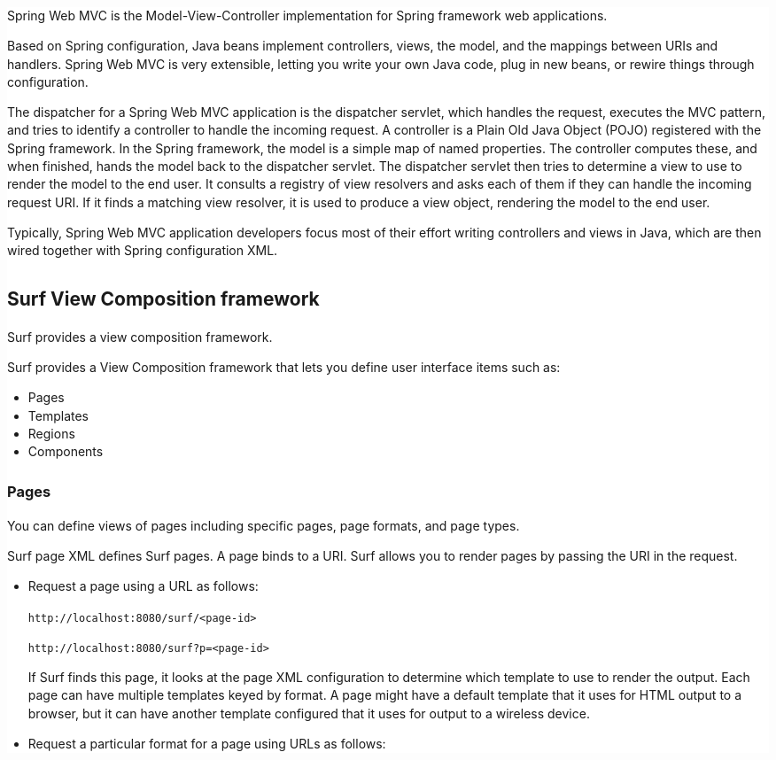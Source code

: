 Spring Web MVC is the Model-View-Controller implementation for Spring framework web applications.

Based on Spring configuration, Java beans implement controllers, views, the model, and the mappings between URIs and 
handlers. Spring Web MVC is very extensible, letting you write your own Java code, plug in new beans, or rewire things 
through configuration.

The dispatcher for a Spring Web MVC application is the dispatcher servlet, which handles the request, executes the 
MVC pattern, and tries to identify a controller to handle the incoming request. A controller is a Plain Old Java Object (POJO) 
registered with the Spring framework. In the Spring framework, the model is a simple map of named properties. The 
controller computes these, and when finished, hands the model back to the dispatcher servlet. The dispatcher servlet 
then tries to determine a view to use to render the model to the end user. It consults a registry of view resolvers and 
asks each of them if they can handle the incoming request URI. If it finds a matching view resolver, it is used to 
produce a view object, rendering the model to the end user.

Typically, Spring Web MVC application developers focus most of their effort writing controllers and views in Java, 
which are then wired together with Spring configuration XML.

## Surf View Composition framework

Surf provides a view composition framework.

Surf provides a View Composition framework that lets you define user interface items such as:

* Pages
* Templates
* Regions
* Components

### Pages

You can define views of pages including specific pages, page formats, and page types.

Surf page XML defines Surf pages. A page binds to a URI. Surf allows you to render pages by passing the URI in the request.

* Request a page using a URL as follows:

    `http://localhost:8080/surf/<page-id>`

    `http://localhost:8080/surf?p=<page-id>`

    If Surf finds this page, it looks at the page XML configuration to determine which template to use to render the output. Each page can have multiple templates keyed by format. A page might have a default template that it uses for HTML output to a browser, but it can have another template configured that it uses for output to a wireless device.

* Request a particular format for a page using URLs as follows:
